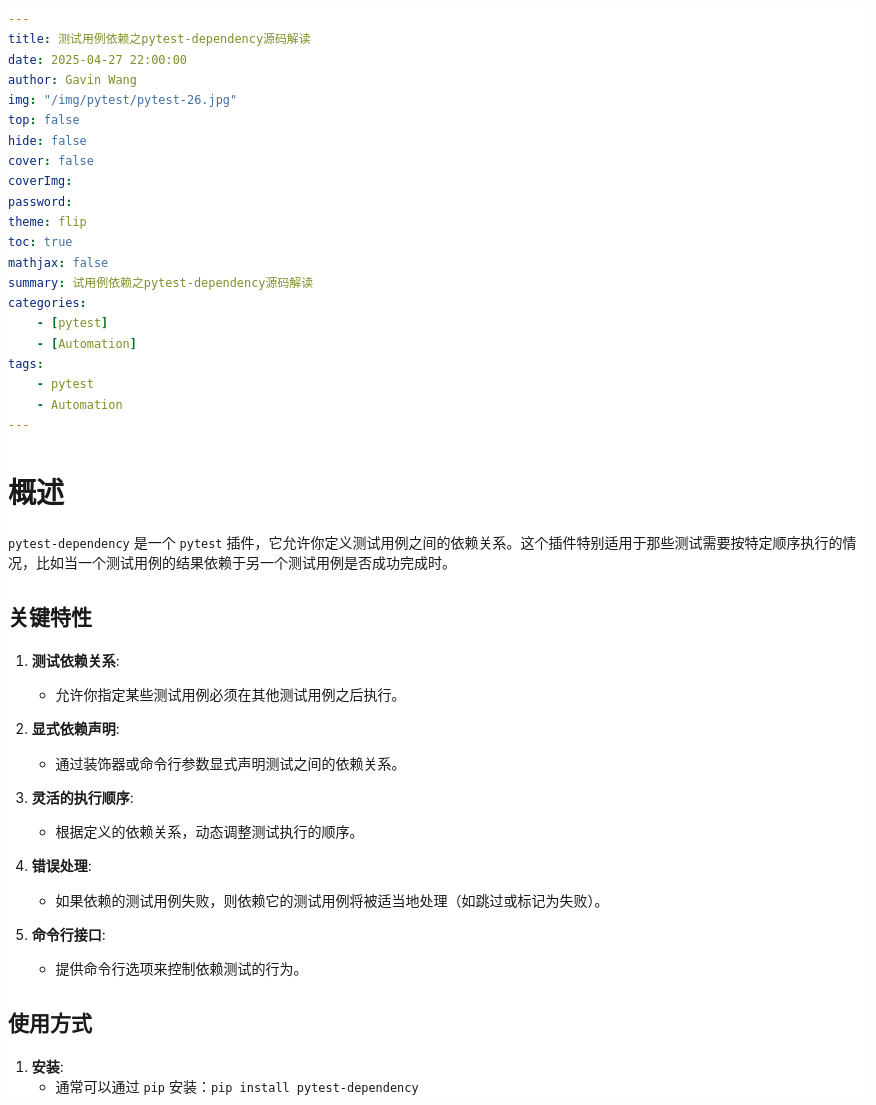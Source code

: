 ```yaml
---
title: 测试用例依赖之pytest-dependency源码解读
date: 2025-04-27 22:00:00
author: Gavin Wang
img: "/img/pytest/pytest-26.jpg"
top: false
hide: false
cover: false
coverImg:
password:
theme: flip
toc: true
mathjax: false
summary: 试用例依赖之pytest-dependency源码解读
categories:
    - [pytest]
    - [Automation]
tags:
    - pytest
    - Automation
---
```


# 概述



`pytest-dependency` 是一个 `pytest` 插件，它允许你定义测试用例之间的依赖关系。这个插件特别适用于那些测试需要按特定顺序执行的情况，比如当一个测试用例的结果依赖于另一个测试用例是否成功完成时。

## 关键特性

1. **测试依赖关系**:
   - 允许你指定某些测试用例必须在其他测试用例之后执行。

2. **显式依赖声明**:
   - 通过装饰器或命令行参数显式声明测试之间的依赖关系。

3. **灵活的执行顺序**:
   - 根据定义的依赖关系，动态调整测试执行的顺序。

4. **错误处理**:
   - 如果依赖的测试用例失败，则依赖它的测试用例将被适当地处理（如跳过或标记为失败）。

5. **命令行接口**:
   - 提供命令行选项来控制依赖测试的行为。

## 使用方式

1. **安装**:
   - 通常可以通过 `pip` 安装：`pip install pytest-dependency`
